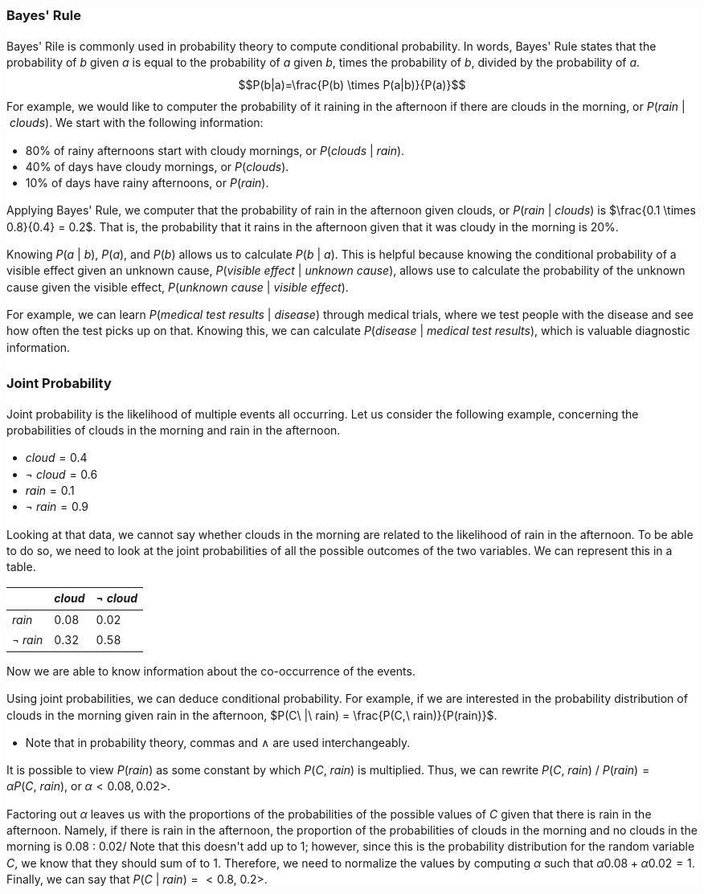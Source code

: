 ### Bayes' Rule
Bayes' Rile is commonly used in probability theory to compute conditional probability. In words, Bayes' Rule states that the probability of $b$ given $a$ is equal to the probability of $a$ given $b$, times the probability of $b$, divided by the probability of $a$. 
$$P(b|a)=\frac{P(b) \times P(a|b)}{P(a)}$$
For example, we would like to computer the probability of it raining in the afternoon if there are clouds in the morning, or $P(rain\ |\ clouds)$. We start with the following information:
- 80% of rainy afternoons start with cloudy mornings, or $P(clouds\ |\ rain)$.
- 40% of days have cloudy mornings, or $P(clouds)$.
- 10% of days have rainy afternoons, or $P(rain)$.

Applying Bayes' Rule, we computer that the probability of rain in the afternoon given clouds, or $P(rain\ |\ clouds)$ is $\frac{0.1 \times 0.8}{0.4} = 0.2$. That is, the probability that it rains in the afternoon given that it was cloudy in the morning is 20%.

Knowing $P(a\ |\ b)$, $P(a)$, and $P(b)$ allows us to calculate $P(b\ |\ a)$. This is helpful because knowing the conditional probability of a visible effect given an unknown cause, $P(visible\ effect\ |\ unknown\ cause)$, allows use to calculate the probability of the unknown cause given the visible effect, $P(unknown\ cause\ |\ visible\ effect)$. 

For example, we can learn $P(medical\ test\ results\ |\ disease)$ through medical trials, where we test people with the disease and see how often the test picks up on that. Knowing this, we can calculate $P(disease\ |\ medical\ test\ results)$, which is valuable diagnostic information. 

### Joint Probability
Joint probability is the likelihood of multiple events all occurring. Let us consider the following example, concerning the probabilities of clouds in the morning and rain in the afternoon. 
- $cloud = 0.4$
- $\neg\ cloud = 0.6$
- $rain = 0.1$
- $\neg\ rain = 0.9$

Looking at that data, we cannot say whether clouds in the morning are related to the likelihood of rain in the afternoon. To be able to do so, we need to look at the joint probabilities of all the possible outcomes of the two variables. We can represent this in a table.

|              | $cloud$ | $\neg\ cloud$ |
| ------------ | ------- | ------------- |
| $rain$       | 0.08    | 0.02          |
| $\neg\ rain$ | 0.32    | 0.58          |
Now we are able to know information about the co-occurrence of the events. 

Using joint probabilities, we can deduce conditional probability. For example, if we are interested in the probability distribution of clouds in the morning given rain in the afternoon, $P(C\ |\ rain) = \frac{P(C,\ rain)}{P(rain)}$.
- Note that in probability theory, commas and $\wedge$ are used interchangeably.

It is possible to view $P(rain)$ as some constant by which $P(C,\ rain)$ is multiplied. Thus, we can rewrite $P(C,\ rain)\ /\ P(rain) = \alpha P(C,\ rain)$, or $\alpha <0.08, 0.02>$. 

Factoring out $\alpha$ leaves us with the proportions of the probabilities of the possible values of $C$ given that there is rain in the afternoon. Namely, if there is rain in the afternoon, the proportion of the probabilities of clouds in the morning and no clouds in the morning is $0.08\ :\ 0.02$/ Note that this doesn't add up to $1$; however, since this is the probability distribution for the random variable $C$, we know that they should sum of to $1$. Therefore, we need to normalize the values by computing $\alpha$ such that $\alpha 0.08 + \alpha 0.02 = 1$.  Finally, we can say that $P(C\ |\ rain) = <0.8,\ 0.2>$. 
